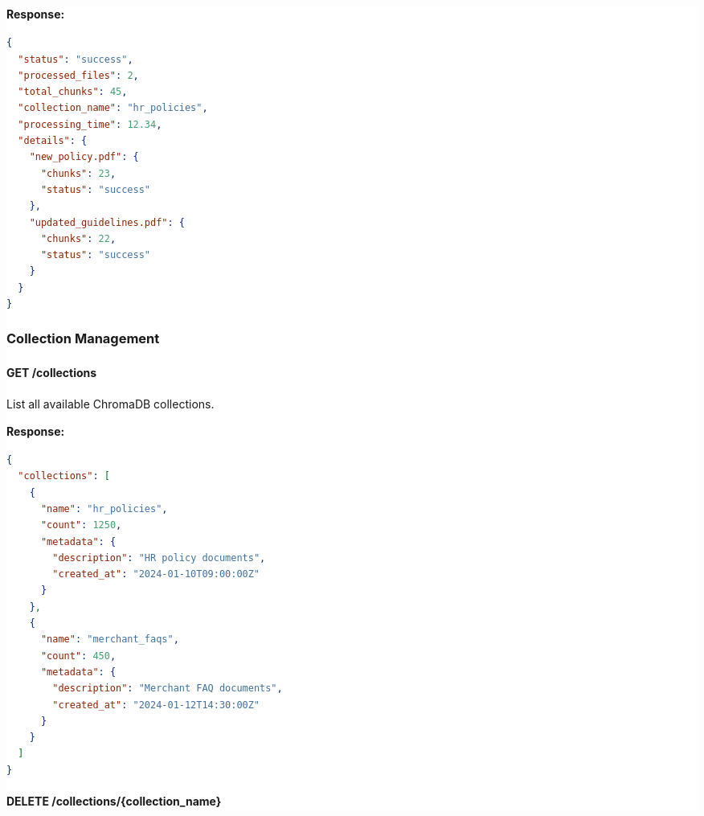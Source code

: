 **Response:**
```json
{
  "status": "success",
  "processed_files": 2,
  "total_chunks": 45,
  "collection_name": "hr_policies",
  "processing_time": 12.34,
  "details": {
    "new_policy.pdf": {
      "chunks": 23,
      "status": "success"
    },
    "updated_guidelines.pdf": {
      "chunks": 22,
      "status": "success"
    }
  }
}
```

### Collection Management

#### GET /collections

List all available ChromaDB collections.

**Response:**
```json
{
  "collections": [
    {
      "name": "hr_policies",
      "count": 1250,
      "metadata": {
        "description": "HR policy documents",
        "created_at": "2024-01-10T09:00:00Z"
      }
    },
    {
      "name": "merchant_faqs",
      "count": 450,
      "metadata": {
        "description": "Merchant FAQ documents",
        "created_at": "2024-01-12T14:30:00Z"
      }
    }
  ]
}
```

#### DELETE /collections/{collection_name}
